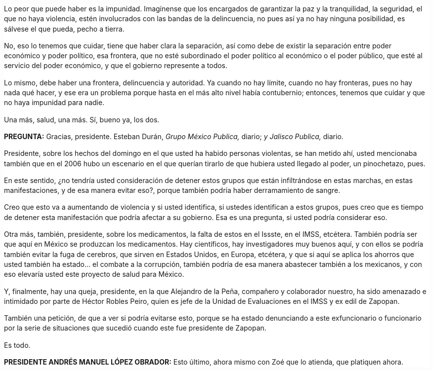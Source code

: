 Lo peor que puede haber es la impunidad. Imagínense que los encargados de
garantizar la paz y la tranquilidad, la seguridad, el que no haya violencia,
estén involucrados con las bandas de la delincuencia, no pues así ya no hay
ninguna posibilidad, es sálvese el que pueda, pecho a tierra.

No, eso lo tenemos que cuidar, tiene que haber clara la separación, así como
debe de existir la separación entre poder económico y poder político, esa
frontera, que no esté subordinado el poder político al económico o el poder
público, que esté al servicio del poder económico, y que el gobierno
represente a todos.

Lo mismo, debe haber una frontera, delincuencia y autoridad. Ya cuando no hay
límite, cuando no hay fronteras, pues no hay nada qué hacer, y ese era un
problema porque hasta en el más alto nivel había contubernio; entonces,
tenemos que cuidar y que no haya impunidad para nadie.

Una más, salud, una más. Sí, bueno ya, los dos.

**PREGUNTA:** Gracias, presidente. Esteban Durán, _Grupo México Publica,_
diario; _y Jalisco Publica,_ diario.

Presidente, sobre los hechos del domingo en el que usted ha habido personas
violentas, se han metido ahí, usted mencionaba también que en el 2006 hubo un
escenario en el que querían tirarlo de que hubiera usted llegado al poder, un
pinochetazo, pues.

En este sentido, ¿no tendría usted consideración de detener estos grupos que
están infiltrándose en estas marchas, en estas manifestaciones, y de esa
manera evitar eso?, porque también podría haber derramamiento de sangre.

Creo que esto va a aumentando de violencia y si usted identifica, si ustedes
identifican a estos grupos, pues creo que es tiempo de detener esta
manifestación que podría afectar a su gobierno. Esa es una pregunta, si usted
podría considerar eso.

Otra más, también, presidente, sobre los medicamentos, la falta de estos en el
Issste, en el IMSS, etcétera. También podría ser que aquí en México se
produzcan los medicamentos. Hay científicos, hay investigadores muy buenos
aquí, y con ellos se podría también evitar la fuga de cerebros, que sirven en
Estados Unidos, en Europa, etcétera, y que si aquí se aplica los ahorros que
usted también ha estado… el combate a la corrupción, también podría de esa
manera abastecer también a los mexicanos, y con eso elevaría usted este
proyecto de salud para México.

Y, finalmente, hay una queja, presidente, en la que Alejandro de la Peña,
compañero y colaborador nuestro, ha sido amenazado e intimidado por parte de
Héctor Robles Peiro, quien es jefe de la Unidad de Evaluaciones en el IMSS y
ex edil de Zapopan.

También una petición, de que a ver si podría evitarse esto, porque se ha
estado denunciando a este exfuncionario o funcionario por la serie de
situaciones que sucedió cuando este fue presidente de Zapopan.

Es todo.

**PRESIDENTE ANDRÉS MANUEL LÓPEZ OBRADOR:** Esto último, ahora mismo con Zoé
que lo atienda, que platiquen ahora.
